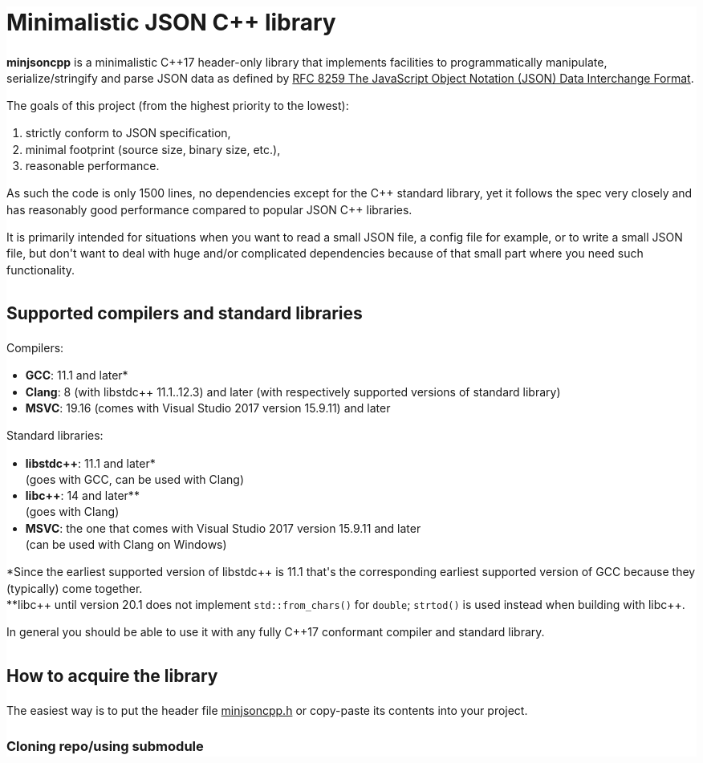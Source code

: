 # Minimalistic JSON C++ library

**minjsoncpp** is a minimalistic C++17 header-only library that implements facilities
to programmatically manipulate, serialize/stringify and parse JSON data as defined by
[RFC 8259 The JavaScript Object Notation (JSON) Data Interchange Format](https://datatracker.ietf.org/doc/html/rfc8259).

The goals of this project (from the highest priority to the lowest):
1. strictly conform to JSON specification,
2. minimal footprint (source size, binary size, etc.),
3. reasonable performance.

As such the code is only 1500 lines, no dependencies except for the C++ standard library,
yet it follows the spec very closely and has reasonably good performance
compared to popular JSON C++ libraries.

It is primarily intended for situations when you want to read a small JSON file, a config file for example,
or to write a small JSON file, but don't want to deal with huge and/or complicated dependencies
because of that small part where you need such functionality.


## Supported compilers and standard libraries

Compilers:
* **GCC**: 11.1 and later\*
* **Clang**: 8 (with libstdc++ 11.1..12.3) and later (with respectively supported versions of standard library)
* **MSVC**: 19.16 (comes with Visual Studio 2017 version 15.9.11) and later

Standard libraries:
* **libstdc++**: 11.1 and later\*\
(goes with GCC, can be used with Clang)
* **libc++**: 14 and later\*\*\
(goes with Clang)
* **MSVC**: the one that comes with Visual Studio 2017 version 15.9.11 and later\
(can be used with Clang on Windows)

\*Since the earliest supported version of libstdc++ is 11.1 that's the corresponding earliest supported version of GCC
because they (typically) come together.\
\*\*libc++ until version 20.1 does not implement `std::from_chars()` for `double`; `strtod()` is used instead when building with libc++.

In general you should be able to use it with any fully C++17 conformant compiler and standard library.


## How to acquire the library

The easiest way is to put the header file [minjsoncpp.h](include/minjsoncpp.h)
or copy-paste its contents into your project.

### Cloning repo/using submodule
